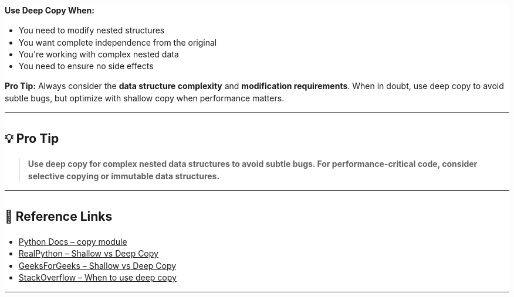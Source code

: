 **Use Deep Copy When:**
- You need to modify nested structures
- You want complete independence from the original
- You're working with complex nested data
- You need to ensure no side effects

**Pro Tip:** Always consider the **data structure complexity** and **modification requirements**. When in doubt, use deep copy to avoid subtle bugs, but optimize with shallow copy when performance matters.

---

## 💡 Pro Tip
> **Use deep copy for complex nested data structures to avoid subtle bugs. For performance-critical code, consider selective copying or immutable data structures.**

---

## 💬 Reference Links

* [Python Docs – copy module](https://docs.python.org/3/library/copy.html)
* [RealPython – Shallow vs Deep Copy](https://realpython.com/copying-python-objects/)
* [GeeksForGeeks – Shallow vs Deep Copy](https://www.geeksforgeeks.org/copy-python-deep-copy-shallow-copy/)
* [StackOverflow – When to use deep copy](https://stackoverfow.com/questions/184710/what-is-the-difference-between-a-deep-copy-and-a-shallow-copy)

---

